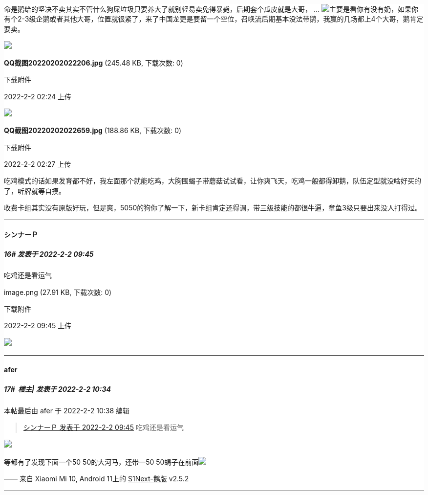命是鹅给的坚决不卖其实不管什么狗屎垃圾只要养大了就别轻易卖免得暴毙，后期套个瓜皮就是大哥， ...</blockquote>
<img src="https://static.saraba1st.com/image/smiley/face2017/220.png" referrerpolicy="no-referrer">主要是看你有没有奶，如果你有个2-3级企鹅或者其他大哥，位置就很紧了，来了中国龙更是要留一个空位，召唤流后期基本没法带鹅，我赢的几场都上4个大哥，鹅肯定要卖。

<img src="https://img.saraba1st.com/forum/202202/02/022414stna2opwazrm6m6o.jpg" referrerpolicy="no-referrer">

<strong>QQ截图20220202022206.jpg</strong> (245.48 KB, 下载次数: 0)

下载附件

2022-2-2 02:24 上传

<img src="https://img.saraba1st.com/forum/202202/02/022717fmunuu8mcb8gcg78.jpg" referrerpolicy="no-referrer">

<strong>QQ截图20220202022659.jpg</strong> (188.86 KB, 下载次数: 0)

下载附件

2022-2-2 02:27 上传

吃鸡模式的话如果发育都不好，我左面那个就能吃鸡，大胸围蝎子带蘑菇试试看，让你爽飞天，吃鸡一般都得卸鹅，队伍定型就没啥好买的了，听牌就等自摸。

收费卡组其实没有原版好玩，但是爽，5050的狗你了解一下，新卡组肯定还得调，带三级技能的都很牛逼，章鱼3级只要出来没人打得过。

*****

####  シンナーＰ  
##### 16#       发表于 2022-2-2 09:45

吃鸡还是看运气

image.png
(27.91 KB, 下载次数: 0)

下载附件

2022-2-2 09:45 上传

<img src="https://img.saraba1st.com/forum/202202/02/094513jcyyxxagxagx7hpa.png" referrerpolicy="no-referrer">

*****

####  afer  
##### 17#         楼主| 发表于 2022-2-2 10:34

 本帖最后由 afer 于 2022-2-2 10:38 编辑 
<blockquote><a href="httphttps://bbs.saraba1st.com/2b/forum.php?mod=redirect&amp;goto=findpost&amp;pid=54518071&amp;ptid=2050152" target="_blank">シンナーＰ 发表于 2022-2-2 09:45</a>
吃鸡还是看运气</blockquote>
<img src="https://static.saraba1st.com/image/smiley/face2017/037.png" referrerpolicy="no-referrer">

等都有了发现下面一个50 50的大河马，还带一50 50蝎子在前面<img src="https://static.saraba1st.com/image/smiley/face2017/067.png" referrerpolicy="no-referrer">

—— 来自 Xiaomi Mi 10, Android 11上的 [S1Next-鹅版](https://github.com/ykrank/S1-Next/releases) v2.5.2

*****
